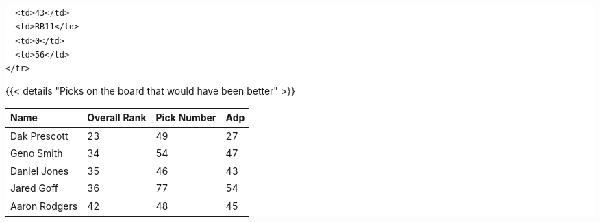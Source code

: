       <td>43</td>
      <td>RB11</td>
      <td>0</td>
      <td>56</td>
    </tr>
  </tbody>
</table>

{{< details "Picks on the board that would have been better" >}}

<table  class="dataframe">
  <thead>
    <tr style="text-align: left;">
      <th>Name</th>
      <th>Overall Rank</th>
      <th>Pick Number</th>
      <th>Adp</th>
    </tr>
  </thead>
  <tbody>
    <tr>
      <td>Dak Prescott</td>
      <td>23</td>
      <td>49</td>
      <td>27</td>
    </tr>
    <tr>
      <td>Geno Smith</td>
      <td>34</td>
      <td>54</td>
      <td>47</td>
    </tr>
    <tr>
      <td>Daniel Jones</td>
      <td>35</td>
      <td>46</td>
      <td>43</td>
    </tr>
    <tr>
      <td>Jared Goff</td>
      <td>36</td>
      <td>77</td>
      <td>54</td>
    </tr>
    <tr>
      <td>Aaron Rodgers</td>
      <td>42</td>
      <td>48</td>
      <td>45</td>
    </tr>
  </tbody>
</table>
